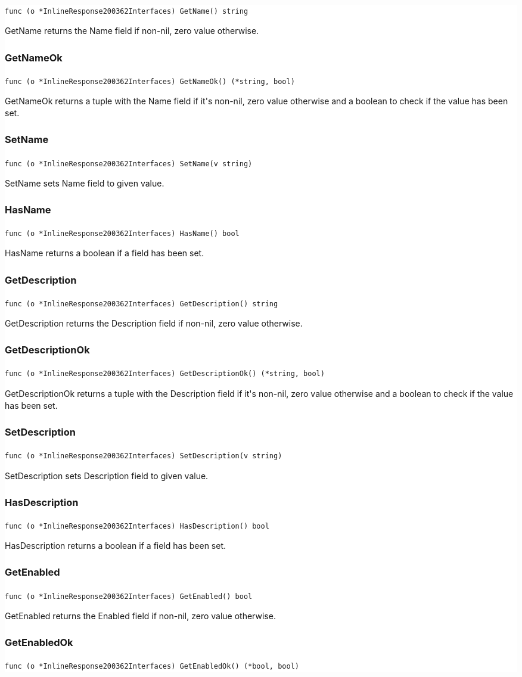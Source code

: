 `func (o *InlineResponse200362Interfaces) GetName() string`

GetName returns the Name field if non-nil, zero value otherwise.

### GetNameOk

`func (o *InlineResponse200362Interfaces) GetNameOk() (*string, bool)`

GetNameOk returns a tuple with the Name field if it's non-nil, zero value otherwise
and a boolean to check if the value has been set.

### SetName

`func (o *InlineResponse200362Interfaces) SetName(v string)`

SetName sets Name field to given value.

### HasName

`func (o *InlineResponse200362Interfaces) HasName() bool`

HasName returns a boolean if a field has been set.

### GetDescription

`func (o *InlineResponse200362Interfaces) GetDescription() string`

GetDescription returns the Description field if non-nil, zero value otherwise.

### GetDescriptionOk

`func (o *InlineResponse200362Interfaces) GetDescriptionOk() (*string, bool)`

GetDescriptionOk returns a tuple with the Description field if it's non-nil, zero value otherwise
and a boolean to check if the value has been set.

### SetDescription

`func (o *InlineResponse200362Interfaces) SetDescription(v string)`

SetDescription sets Description field to given value.

### HasDescription

`func (o *InlineResponse200362Interfaces) HasDescription() bool`

HasDescription returns a boolean if a field has been set.

### GetEnabled

`func (o *InlineResponse200362Interfaces) GetEnabled() bool`

GetEnabled returns the Enabled field if non-nil, zero value otherwise.

### GetEnabledOk

`func (o *InlineResponse200362Interfaces) GetEnabledOk() (*bool, bool)`
